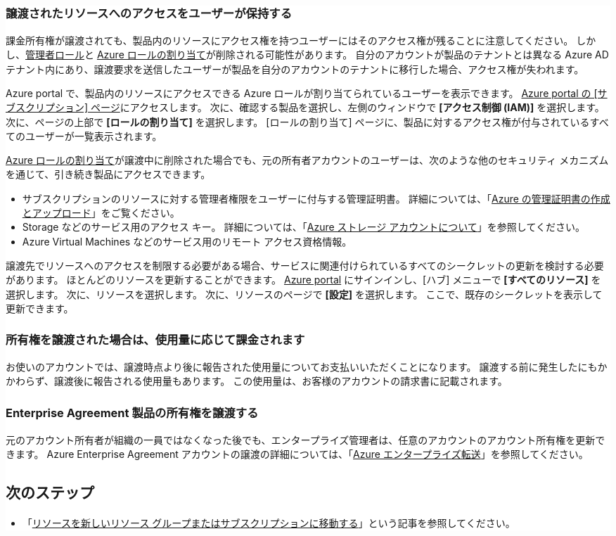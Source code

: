 ### <a name="users-keep-access-to-transferred-resources"></a>譲渡されたリソースへのアクセスをユーザーが保持する

課金所有権が譲渡されても、製品内のリソースにアクセス権を持つユーザーにはそのアクセス権が残ることに注意してください。 しかし、[管理者ロール](add-change-subscription-administrator.md)と [Azure ロールの割り当て](../../role-based-access-control/role-assignments-portal.md)が削除される可能性があります。 自分のアカウントが製品のテナントとは異なる Azure AD テナント内にあり、譲渡要求を送信したユーザーが製品を自分のアカウントのテナントに移行した場合、アクセス権が失われます。

Azure portal で、製品内のリソースにアクセスできる Azure ロールが割り当てられているユーザーを表示できます。 [Azure portal の [サブスクリプション] ページ](https://portal.azure.com/#blade/Microsoft_Azure_Billing/SubscriptionsBlade)にアクセスします。 次に、確認する製品を選択し、左側のウィンドウで **[アクセス制御 (IAM)]** を選択します。 次に、ページの上部で **[ロールの割り当て]** を選択します。 [ロールの割り当て] ページに、製品に対するアクセス権が付与されているすべてのユーザーが一覧表示されます。

[Azure ロールの割り当て](../../role-based-access-control/role-assignments-portal.md)が譲渡中に削除された場合でも、元の所有者アカウントのユーザーは、次のような他のセキュリティ メカニズムを通じて、引き続き製品にアクセスできます。

- サブスクリプションのリソースに対する管理者権限をユーザーに付与する管理証明書。 詳細については、「[Azure の管理証明書の作成とアップロード](../../cloud-services/cloud-services-certs-create.md)」をご覧ください。
- Storage などのサービス用のアクセス キー。 詳細については、「[Azure ストレージ アカウントについて](../../storage/common/storage-account-create.md)」を参照してください。
- Azure Virtual Machines などのサービス用のリモート アクセス資格情報。

譲渡先でリソースへのアクセスを制限する必要がある場合、サービスに関連付けられているすべてのシークレットの更新を検討する必要があります。 ほとんどのリソースを更新することができます。 [Azure portal](https://portal.azure.com/) にサインインし、[ハブ] メニューで **[すべてのリソース]** を選択します。 次に、リソースを選択します。 次に、リソースのページで **[設定]** を選択します。 ここで、既存のシークレットを表示して更新できます。

### <a name="you-pay-for-usage-when-you-receive-ownership"></a>所有権を譲渡された場合は、使用量に応じて課金されます

お使いのアカウントでは、譲渡時点より後に報告された使用量についてお支払いいただくことになります。 譲渡する前に発生したにもかかわらず、譲渡後に報告される使用量もあります。 この使用量は、お客様のアカウントの請求書に記載されます。

### <a name="transfer-enterprise-agreement-product-ownership"></a>Enterprise Agreement 製品の所有権を譲渡する

元のアカウント所有者が組織の一員ではなくなった後でも、エンタープライズ管理者は、任意のアカウントのアカウント所有権を更新できます。 Azure Enterprise Agreement アカウントの譲渡の詳細については、「[Azure エンタープライズ転送](ea-transfers.md)」を参照してください。

## <a name="next-steps"></a>次のステップ

- 「[リソースを新しいリソース グループまたはサブスクリプションに移動する](../../azure-resource-manager/management/move-resource-group-and-subscription.md)」という記事を参照してください。
